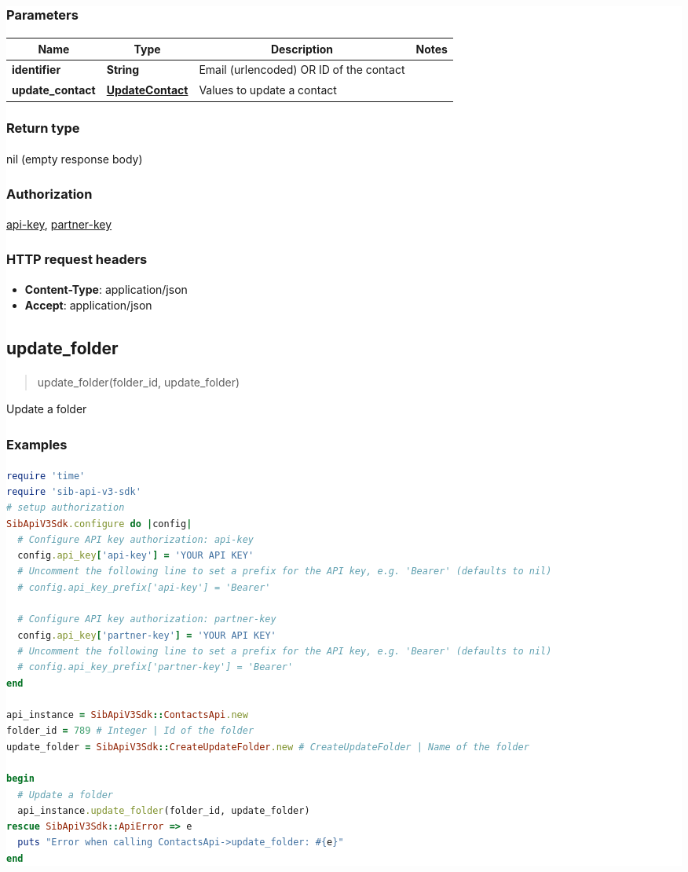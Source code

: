 ### Parameters

| Name | Type | Description | Notes |
| ---- | ---- | ----------- | ----- |
| **identifier** | **String** | Email (urlencoded) OR ID of the contact |  |
| **update_contact** | [**UpdateContact**](UpdateContact.md) | Values to update a contact |  |

### Return type

nil (empty response body)

### Authorization

[api-key](../README.md#api-key), [partner-key](../README.md#partner-key)

### HTTP request headers

- **Content-Type**: application/json
- **Accept**: application/json


## update_folder

> update_folder(folder_id, update_folder)

Update a folder

### Examples

```ruby
require 'time'
require 'sib-api-v3-sdk'
# setup authorization
SibApiV3Sdk.configure do |config|
  # Configure API key authorization: api-key
  config.api_key['api-key'] = 'YOUR API KEY'
  # Uncomment the following line to set a prefix for the API key, e.g. 'Bearer' (defaults to nil)
  # config.api_key_prefix['api-key'] = 'Bearer'

  # Configure API key authorization: partner-key
  config.api_key['partner-key'] = 'YOUR API KEY'
  # Uncomment the following line to set a prefix for the API key, e.g. 'Bearer' (defaults to nil)
  # config.api_key_prefix['partner-key'] = 'Bearer'
end

api_instance = SibApiV3Sdk::ContactsApi.new
folder_id = 789 # Integer | Id of the folder
update_folder = SibApiV3Sdk::CreateUpdateFolder.new # CreateUpdateFolder | Name of the folder

begin
  # Update a folder
  api_instance.update_folder(folder_id, update_folder)
rescue SibApiV3Sdk::ApiError => e
  puts "Error when calling ContactsApi->update_folder: #{e}"
end
```
